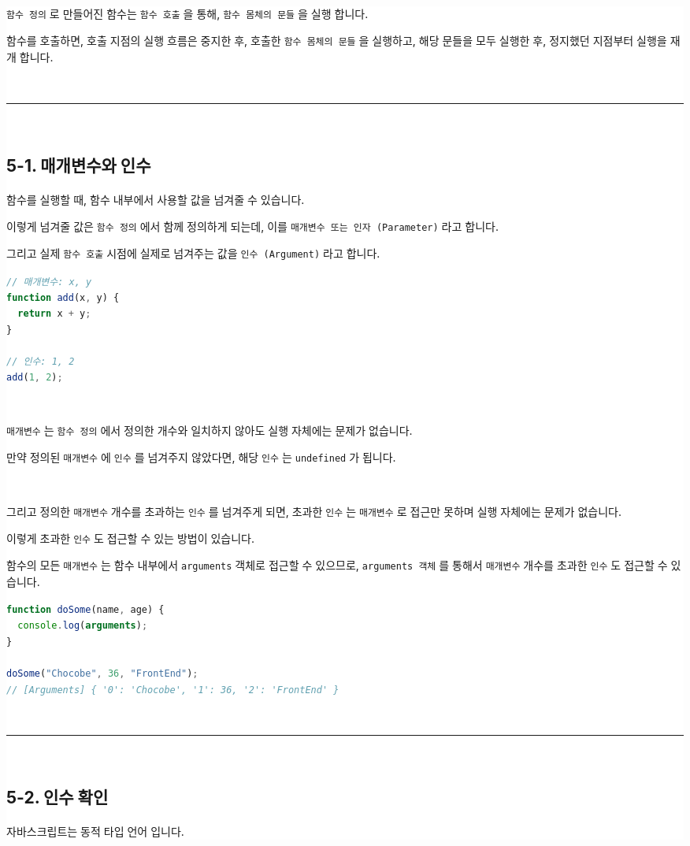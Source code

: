 `함수 정의` 로 만들어진 함수는 `함수 호출` 을 통해, `함수 몸체의 문들` 을 실행 합니다.

함수를 호출하면, 호출 지점의 실행 흐름은 중지한 후, 호출한 `함수 몸체의 문들` 을 실행하고, 해당 문들을 모두 실행한 후, 정지했던 지점부터 실행을 재개 합니다.



<br /><hr /><br />



## 5-1. 매개변수와 인수

함수를 실행할 때, 함수 내부에서 사용할 값을 넘겨줄 수 있습니다.

이렇게 넘겨줄 값은 `함수 정의` 에서 함께 정의하게 되는데, 이를 `매개변수 또는 인자 (Parameter)` 라고 합니다.

그리고 실제 `함수 호출` 시점에 실제로 넘겨주는 값을 `인수 (Argument)` 라고 합니다.

```javascript
// 매개변수: x, y
function add(x, y) {
  return x + y;
}

// 인수: 1, 2
add(1, 2);
```

<br />

`매개변수` 는 `함수 정의` 에서 정의한 개수와 일치하지 않아도 실행 자체에는 문제가 없습니다.

만약 정의된 `매개변수` 에 `인수` 를 넘겨주지 않았다면, 해당 `인수` 는 `undefined` 가 됩니다.

<br />

그리고 정의한 `매개변수` 개수를 초과하는 `인수` 를 넘겨주게 되면, 초과한 `인수` 는 `매개변수` 로 접근만 못하며 실행 자체에는 문제가 없습니다.

이렇게 초과한 `인수` 도 접근할 수 있는 방법이 있습니다.

함수의 모든 `매개변수` 는 함수 내부에서 `arguments` 객체로 접근할 수 있으므로, `arguments 객체` 를 통해서 `매개변수` 개수를 초과한 `인수` 도 접근할 수 있습니다.

```javascript
function doSome(name, age) {
  console.log(arguments);
}

doSome("Chocobe", 36, "FrontEnd");
// [Arguments] { '0': 'Chocobe', '1': 36, '2': 'FrontEnd' }
```



<br /><hr /><br />



## 5-2. 인수 확인

자바스크립트는 동적 타입 언어 입니다.
